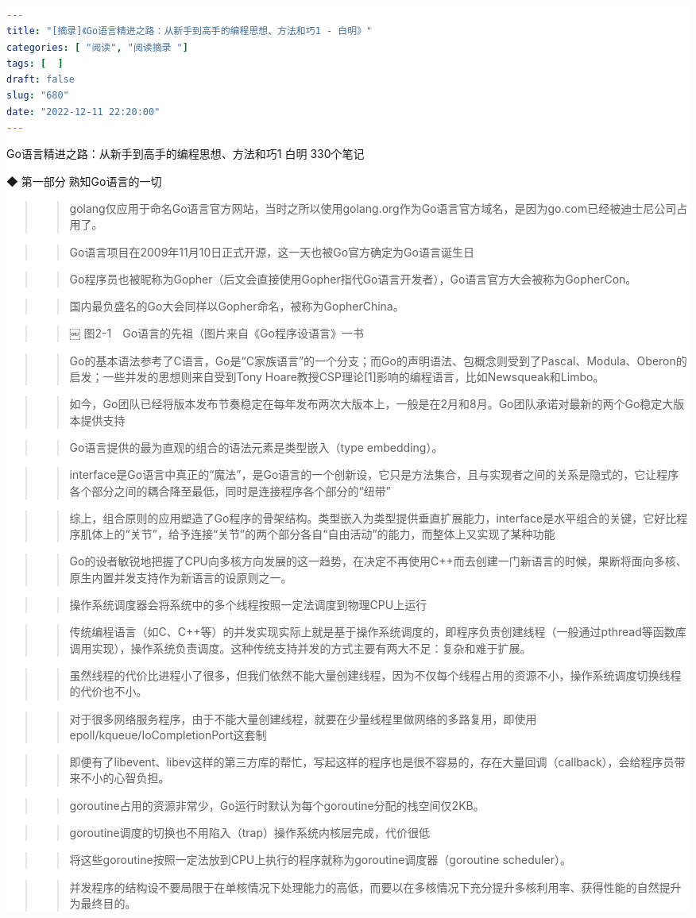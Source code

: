 ```yaml
---
title: "[摘录]《Go语言精进之路：从新手到高手的编程思想、方法和巧1 - 白明》"
categories: [ "阅读", "阅读摘录 "]
tags: [  ]
draft: false
slug: "680"
date: "2022-12-11 22:20:00"
---
```


Go语言精进之路：从新手到高手的编程思想、方法和巧1
白明
330个笔记


◆ 第一部分 熟知Go语言的一切

>> golang仅应用于命名Go语言官方网站，当时之所以使用golang.org作为Go语言官方域名，是因为go.com已经被迪士尼公司占用了。

>> Go语言项目在2009年11月10日正式开源，这一天也被Go官方确定为Go语言诞生日

>> Go程序员也被昵称为Gopher（后文会直接使用Gopher指代Go语言开发者），Go语言官方大会被称为GopherCon。

>> 国内最负盛名的Go大会同样以Gopher命名，被称为GopherChina。

>> ￼
图2-1　Go语言的先祖（图片来自《Go程序设语言》一书

>> Go的基本语法参考了C语言，Go是“C家族语言”的一个分支；而Go的声明语法、包概念则受到了Pascal、Modula、Oberon的启发；一些并发的思想则来自受到Tony Hoare教授CSP理论[1]影响的编程语言，比如Newsqueak和Limbo。

>> 如今，Go团队已经将版本发布节奏稳定在每年发布两次大版本上，一般是在2月和8月。Go团队承诺对最新的两个Go稳定大版本提供支持

>> Go语言提供的最为直观的组合的语法元素是类型嵌入（type embedding）。

>> interface是Go语言中真正的“魔法”，是Go语言的一个创新设，它只是方法集合，且与实现者之间的关系是隐式的，它让程序各个部分之间的耦合降至最低，同时是连接程序各个部分的“纽带”

>> 综上，组合原则的应用塑造了Go程序的骨架结构。类型嵌入为类型提供垂直扩展能力，interface是水平组合的关键，它好比程序肌体上的“关节”，给予连接“关节”的两个部分各自“自由活动”的能力，而整体上又实现了某种功能

>> Go的设者敏锐地把握了CPU向多核方向发展的这一趋势，在决定不再使用C++而去创建一门新语言的时候，果断将面向多核、原生内置并发支持作为新语言的设原则之一。

>> 操作系统调度器会将系统中的多个线程按照一定法调度到物理CPU上运行

>> 传统编程语言（如C、C++等）的并发实现实际上就是基于操作系统调度的，即程序负责创建线程（一般通过pthread等函数库调用实现），操作系统负责调度。这种传统支持并发的方式主要有两大不足：复杂和难于扩展。

>> 虽然线程的代价比进程小了很多，但我们依然不能大量创建线程，因为不仅每个线程占用的资源不小，操作系统调度切换线程的代价也不小。

>> 对于很多网络服务程序，由于不能大量创建线程，就要在少量线程里做网络的多路复用，即使用epoll/kqueue/IoCompletionPort这套制

>> 即便有了libevent、libev这样的第三方库的帮忙，写起这样的程序也是很不容易的，存在大量回调（callback），会给程序员带来不小的心智负担。

>> goroutine占用的资源非常少，Go运行时默认为每个goroutine分配的栈空间仅2KB。

>> goroutine调度的切换也不用陷入（trap）操作系统内核层完成，代价很低

>> 将这些goroutine按照一定法放到CPU上执行的程序就称为goroutine调度器（goroutine scheduler）。

>> 并发程序的结构设不要局限于在单核情况下处理能力的高低，而要以在多核情况下充分提升多核利用率、获得性能的自然提升为最终目的。
